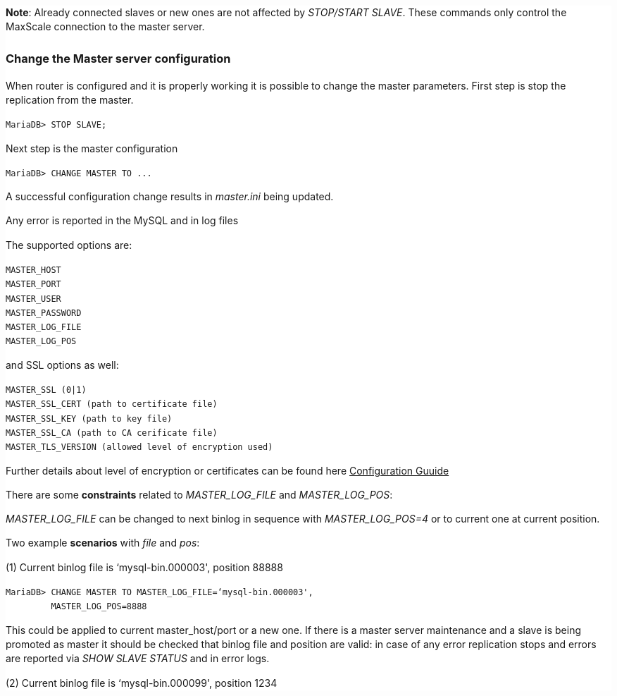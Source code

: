 **Note**: Already connected slaves or new ones are not affected by *STOP/START SLAVE*.
These commands only control the MaxScale connection to the master server.

### Change the Master server configuration

When router is configured and it is properly working it is possible to change the master parameters.
First step is stop the replication from the master.

	MariaDB> STOP SLAVE;

Next step is the master configuration

	MariaDB> CHANGE MASTER TO ...

A successful configuration change results in *master.ini* being updated.

Any error is reported in the MySQL and in log files

The supported options are:

	MASTER_HOST
	MASTER_PORT
	MASTER_USER
	MASTER_PASSWORD
	MASTER_LOG_FILE
	MASTER_LOG_POS

and SSL options as well:

	MASTER_SSL (0|1)
	MASTER_SSL_CERT (path to certificate file)
	MASTER_SSL_KEY (path to key file)
	MASTER_SSL_CA (path to CA cerificate file)
	MASTER_TLS_VERSION (allowed level of encryption used)

Further details about level of encryption or certificates can be found here
[Configuration Guuide](../Getting-Started/Configuration-Guide.md)

There are some **constraints** related to *MASTER_LOG_FILE* and *MASTER_LOG_POS*:

*MASTER_LOG_FILE* can be changed to next binlog in sequence with *MASTER_LOG_POS=4* or
to current one at current position.

Two example **scenarios** with _file_ and _pos_:

(1) Current binlog file is ‘mysql-bin.000003', position 88888

```
MariaDB> CHANGE MASTER TO MASTER_LOG_FILE=‘mysql-bin.000003',
         MASTER_LOG_POS=8888
```

This could be applied to current master_host/port or a new one.
If there is a master server maintenance and a slave is being promoted as master it should
be checked that binlog file and position are valid: in case of any error replication stops
and errors are reported via *SHOW SLAVE STATUS* and in error logs.

(2) Current binlog file is ‘mysql-bin.000099', position 1234

